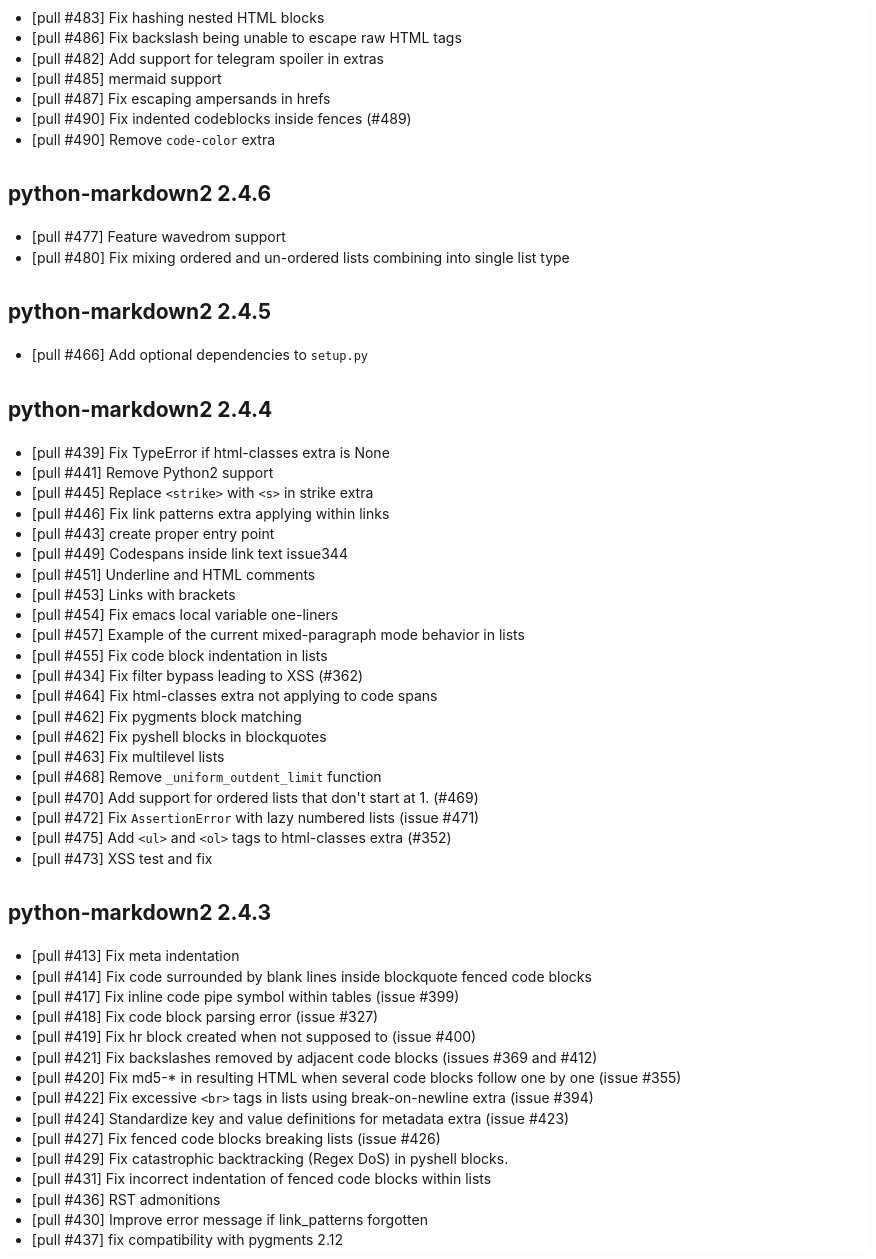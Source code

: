 - [pull #483] Fix hashing nested HTML blocks
- [pull #486] Fix backslash being unable to escape raw HTML tags
- [pull #482] Add support for telegram spoiler in extras
- [pull #485] mermaid support
- [pull #487] Fix escaping ampersands in hrefs
- [pull #490] Fix indented codeblocks inside fences (#489)
- [pull #490] Remove `code-color` extra


## python-markdown2 2.4.6

- [pull #477] Feature wavedrom support
- [pull #480] Fix mixing ordered and un-ordered lists combining into single list type


## python-markdown2 2.4.5

- [pull #466] Add optional dependencies to `setup.py`


## python-markdown2 2.4.4

- [pull #439] Fix TypeError if html-classes extra is None
- [pull #441] Remove Python2 support
- [pull #445] Replace `<strike>` with `<s>` in strike extra
- [pull #446] Fix link patterns extra applying within links
- [pull #443] create proper entry point
- [pull #449] Codespans inside link text issue344
- [pull #451] Underline and HTML comments
- [pull #453] Links with brackets
- [pull #454] Fix emacs local variable one-liners
- [pull #457] Example of the current mixed-paragraph mode behavior in lists
- [pull #455] Fix code block indentation in lists
- [pull #434] Fix filter bypass leading to XSS (#362)
- [pull #464] Fix html-classes extra not applying to code spans
- [pull #462] Fix pygments block matching
- [pull #462] Fix pyshell blocks in blockquotes
- [pull #463] Fix multilevel lists
- [pull #468] Remove `_uniform_outdent_limit` function
- [pull #470] Add support for ordered lists that don't start at 1. (#469)
- [pull #472] Fix `AssertionError` with lazy numbered lists (issue #471)
- [pull #475] Add `<ul>` and `<ol>` tags to html-classes extra (#352)
- [pull #473] XSS test and fix


## python-markdown2 2.4.3

- [pull #413] Fix meta indentation
- [pull #414] Fix code surrounded by blank lines inside blockquote fenced code blocks
- [pull #417] Fix inline code pipe symbol within tables (issue #399)
- [pull #418] Fix code block parsing error (issue #327)
- [pull #419] Fix hr block created when not supposed to (issue #400)
- [pull #421] Fix backslashes removed by adjacent code blocks (issues #369 and #412)
- [pull #420] Fix md5-* in resulting HTML when several code blocks follow one by one (issue #355)
- [pull #422] Fix excessive `<br>` tags in lists using break-on-newline extra (issue #394)
- [pull #424] Standardize key and value definitions for metadata extra (issue #423)
- [pull #427] Fix fenced code blocks breaking lists (issue #426)
- [pull #429] Fix catastrophic backtracking (Regex DoS) in pyshell blocks.
- [pull #431] Fix incorrect indentation of fenced code blocks within lists
- [pull #436] RST admonitions
- [pull #430] Improve error message if link_patterns forgotten
- [pull #437] fix compatibility with pygments 2.12

